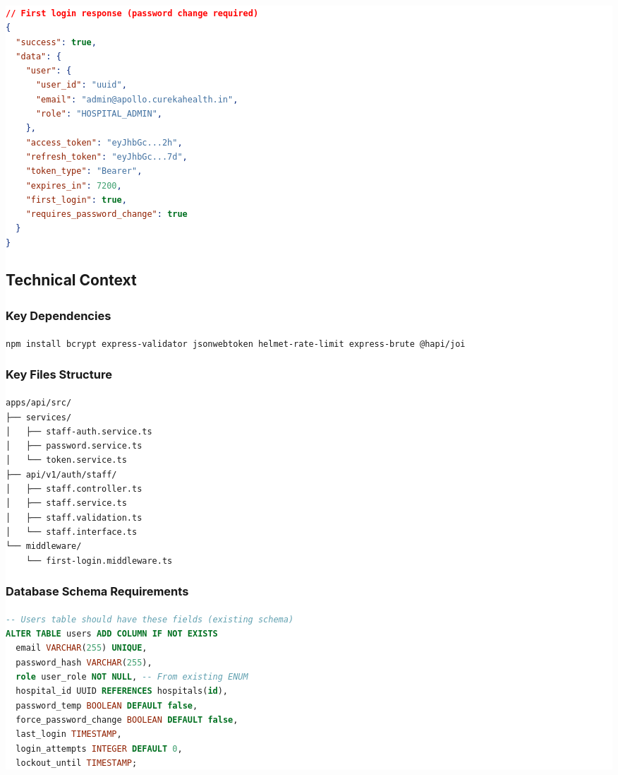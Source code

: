    ```json
   // First login response (password change required)
   {
     "success": true,
     "data": {
       "user": {
         "user_id": "uuid",
         "email": "admin@apollo.curekahealth.in",
         "role": "HOSPITAL_ADMIN",
       },
       "access_token": "eyJhbGc...2h",
       "refresh_token": "eyJhbGc...7d",
       "token_type": "Bearer",
       "expires_in": 7200,
       "first_login": true,
       "requires_password_change": true
     }
   }
   ```

## Technical Context

### Key Dependencies
```bash
npm install bcrypt express-validator jsonwebtoken helmet-rate-limit express-brute @hapi/joi
```

### Key Files Structure
```
apps/api/src/
├── services/
│   ├── staff-auth.service.ts
│   ├── password.service.ts
│   └── token.service.ts
├── api/v1/auth/staff/
│   ├── staff.controller.ts
│   ├── staff.service.ts
│   ├── staff.validation.ts
│   └── staff.interface.ts
└── middleware/
    └── first-login.middleware.ts
```

### Database Schema Requirements
```sql
-- Users table should have these fields (existing schema)
ALTER TABLE users ADD COLUMN IF NOT EXISTS
  email VARCHAR(255) UNIQUE,
  password_hash VARCHAR(255),
  role user_role NOT NULL, -- From existing ENUM
  hospital_id UUID REFERENCES hospitals(id),
  password_temp BOOLEAN DEFAULT false,
  force_password_change BOOLEAN DEFAULT false,
  last_login TIMESTAMP,
  login_attempts INTEGER DEFAULT 0,
  lockout_until TIMESTAMP;
```
